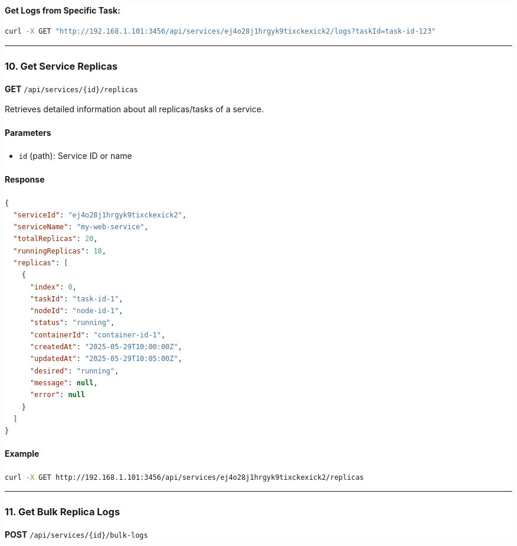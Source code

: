 **Get Logs from Specific Task:**

```bash
curl -X GET "http://192.168.1.101:3456/api/services/ej4o28j1hrgyk9tixckexick2/logs?taskId=task-id-123"
```

---

### 10. Get Service Replicas

**GET** `/api/services/{id}/replicas`

Retrieves detailed information about all replicas/tasks of a service.

#### Parameters

- `id` (path): Service ID or name

#### Response

```json
{
  "serviceId": "ej4o28j1hrgyk9tixckexick2",
  "serviceName": "my-web-service",
  "totalReplicas": 20,
  "runningReplicas": 18,
  "replicas": [
    {
      "index": 0,
      "taskId": "task-id-1",
      "nodeId": "node-id-1",
      "status": "running",
      "containerId": "container-id-1",
      "createdAt": "2025-05-29T10:00:00Z",
      "updatedAt": "2025-05-29T10:05:00Z",
      "desired": "running",
      "message": null,
      "error": null
    }
  ]
}
```

#### Example

```bash
curl -X GET http://192.168.1.101:3456/api/services/ej4o28j1hrgyk9tixckexick2/replicas
```

---

### 11. Get Bulk Replica Logs

**POST** `/api/services/{id}/bulk-logs`
